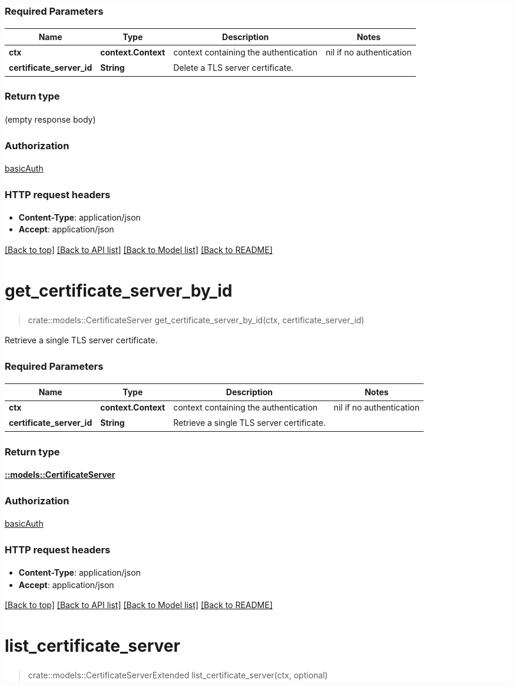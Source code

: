 ### Required Parameters

Name | Type | Description  | Notes
------------- | ------------- | ------------- | -------------
 **ctx** | **context.Context** | context containing the authentication | nil if no authentication
  **certificate_server_id** | **String**| Delete a TLS server certificate. | 

### Return type

 (empty response body)

### Authorization

[basicAuth](../README.md#basicAuth)

### HTTP request headers

 - **Content-Type**: application/json
 - **Accept**: application/json

[[Back to top]](#) [[Back to API list]](../README.md#documentation-for-api-endpoints) [[Back to Model list]](../README.md#documentation-for-models) [[Back to README]](../README.md)

# **get_certificate_server_by_id**
>crate::models::CertificateServer get_certificate_server_by_id(ctx, certificate_server_id)


Retrieve a single TLS server certificate.

### Required Parameters

Name | Type | Description  | Notes
------------- | ------------- | ------------- | -------------
 **ctx** | **context.Context** | context containing the authentication | nil if no authentication
  **certificate_server_id** | **String**| Retrieve a single TLS server certificate. | 

### Return type

[**::models::CertificateServer**](CertificateServer.md)

### Authorization

[basicAuth](../README.md#basicAuth)

### HTTP request headers

 - **Content-Type**: application/json
 - **Accept**: application/json

[[Back to top]](#) [[Back to API list]](../README.md#documentation-for-api-endpoints) [[Back to Model list]](../README.md#documentation-for-models) [[Back to README]](../README.md)

# **list_certificate_server**
>crate::models::CertificateServerExtended list_certificate_server(ctx, optional)
